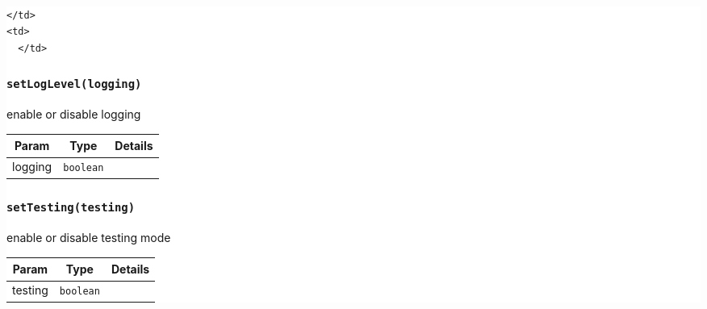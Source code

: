     </td>
    <td>
      </td>
  </tr>
  </tbody>
</table>

<h3><a class="anchor" name="setLogLevel" href="#setLogLevel"></a><code>setLogLevel(logging)</code></h3>


enable or disable logging
<table class="table param-table" style="margin:0;">
  <thead>
  <tr>
    <th>Param</th>
    <th>Type</th>
    <th>Details</th>
  </tr>
  </thead>
  <tbody>
  <tr>
    <td>
      logging</td>
    <td>
      <code>boolean</code>
    </td>
    <td>
      </td>
  </tr>
  </tbody>
</table>

<h3><a class="anchor" name="setTesting" href="#setTesting"></a><code>setTesting(testing)</code></h3>


enable or disable testing mode
<table class="table param-table" style="margin:0;">
  <thead>
  <tr>
    <th>Param</th>
    <th>Type</th>
    <th>Details</th>
  </tr>
  </thead>
  <tbody>
  <tr>
    <td>
      testing</td>
    <td>
      <code>boolean</code>
    </td>
    <td>
      </td>
  </tr>
  </tbody>
</table>
